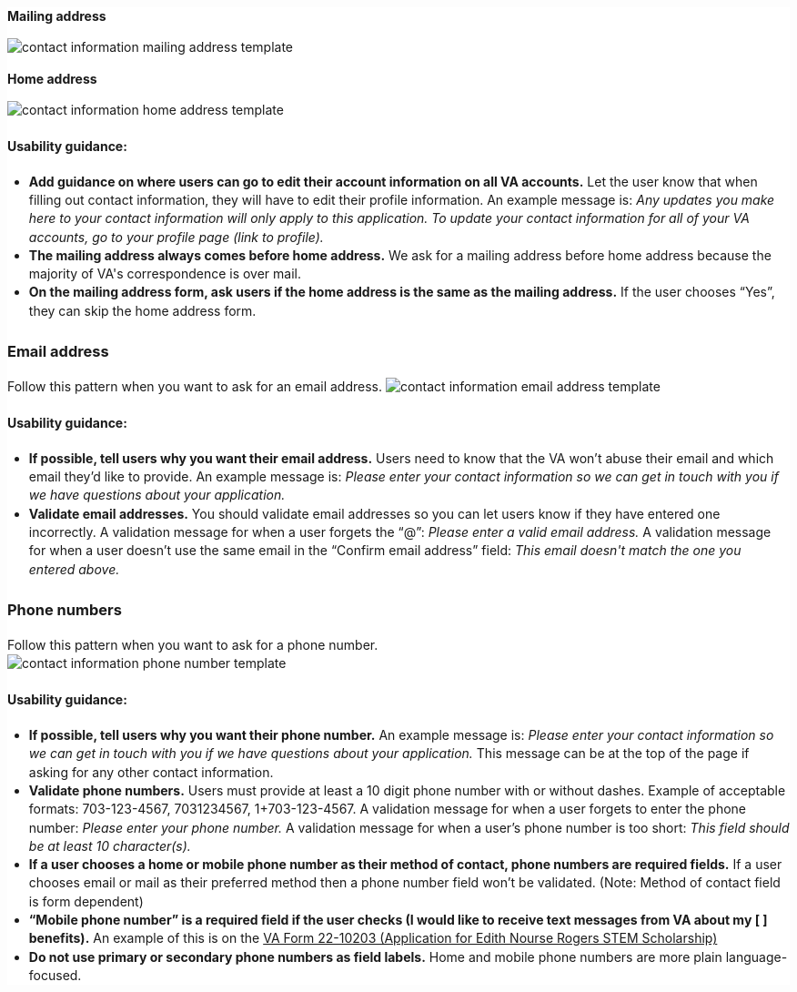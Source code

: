 **Mailing address**

![contact information mailing address template]({{site.baseurl}}/images/Mailing-address.png)

**Home address**

![contact information home address template]({{site.baseurl}}/images/Home-address.png)

#### Usability guidance: 
- **Add guidance on where users can go to edit their account information on all VA accounts.** Let the user know that when filling out contact information, they will have to edit their profile information. An example message is: *Any updates you make here to your contact information will only apply to this application. To update your contact information for all of your VA accounts, go to your profile page (link to profile).*
- **The mailing address always comes before home address.** We ask for a mailing address before home address because the majority of VA's correspondence is over mail.
- **On the mailing address form, ask users if the home address is the same as the mailing address.** If the user chooses “Yes”, they can skip the home address form. 

### Email address 
Follow this pattern when you want to ask for an email address. 
![contact information email address template]({{site.baseurl}}/images/contact-info-email-address.png)

#### Usability guidance:
- **If possible, tell users why you want their email address.** Users need to know that the VA won’t abuse their email and which email they’d like to provide. An example message is: *Please enter your contact information so we can get in touch with you if we have questions about your application.*
- **Validate email addresses.** You should validate email addresses so you can let users know if they have entered one incorrectly. A validation message for when a user forgets the “@”: *Please enter a valid email address.* A validation message for when a user doesn’t use the same email in the “Confirm email address” field: *This email doesn't match the one you entered above.*

### Phone numbers 
Follow this pattern when you want to ask for a phone number.  
![contact information phone number template]({{site.baseurl}}/images/contact-info-phone-number.png)

#### Usability guidance:
- **If possible, tell users why you want their phone number.** An example message is: *Please enter your contact information so we can get in touch with you if we have questions about your application.* This message can be at the top of the page if asking for any other contact information.
- **Validate phone numbers.** Users must provide at least a 10 digit phone number with or without dashes. Example of acceptable formats: 703-123-4567, 7031234567, 1+703-123-4567. A validation message for when a user forgets to enter the phone number: *Please enter your phone number.* A validation message for when a user’s phone number is too short: *This field should be at least 10 character(s).* 
- **If a user chooses a home or mobile phone number as their method of contact, phone numbers are required fields.** If a user chooses email or mail as their preferred method then a phone number field won’t be validated. (Note: Method of contact field is form dependent) 
- **“Mobile phone number” is a required field if the user checks (I would like to receive text messages from VA about my [  ] benefits).** An example of this is on the [VA Form 22-10203 (Application for Edith Nourse Rogers STEM Scholarship)](https://www.va.gov/education/other-va-education-benefits/stem-scholarship/apply-for-scholarship-form-22-10203/introduction)
- **Do not use primary or secondary phone numbers as field labels.** Home and mobile phone numbers are more plain language-focused.  
